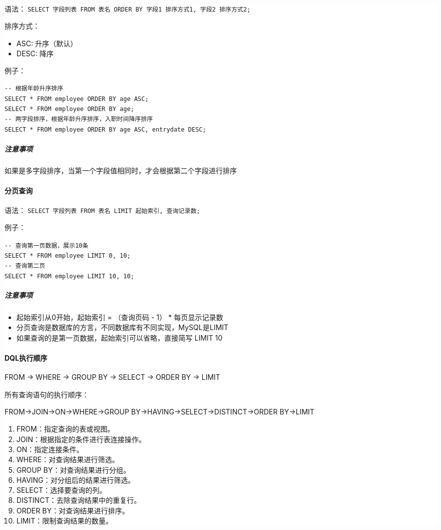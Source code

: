 语法：
`SELECT 字段列表 FROM 表名 ORDER BY 字段1 排序方式1, 字段2 排序方式2;`

排序方式：

- ASC: 升序（默认）
- DESC: 降序

例子：

```mysql
-- 根据年龄升序排序
SELECT * FROM employee ORDER BY age ASC;
SELECT * FROM employee ORDER BY age;
-- 两字段排序，根据年龄升序排序，入职时间降序排序
SELECT * FROM employee ORDER BY age ASC, entrydate DESC;
```

##### 注意事项

如果是多字段排序，当第一个字段值相同时，才会根据第二个字段进行排序

#### 分页查询

语法：
`SELECT 字段列表 FROM 表名 LIMIT 起始索引, 查询记录数;`

例子：

```mysql
-- 查询第一页数据，展示10条
SELECT * FROM employee LIMIT 0, 10;
-- 查询第二页
SELECT * FROM employee LIMIT 10, 10;
```

##### 注意事项

- 起始索引从0开始，起始索引 = （查询页码 - 1） * 每页显示记录数
- 分页查询是数据库的方言，不同数据库有不同实现，MySQL是LIMIT
- 如果查询的是第一页数据，起始索引可以省略，直接简写 LIMIT 10

#### DQL执行顺序

FROM -> WHERE -> GROUP BY -> SELECT -> ORDER BY -> LIMIT

所有查询语句的执行顺序：

FROM->JOIN->ON->WHERE->GROUP BY->HAVING->SELECT->DISTINCT->ORDER BY->LIMIT

1. FROM：指定查询的表或视图。
2. JOIN：根据指定的条件进行表连接操作。
3. ON：指定连接条件。
4. WHERE：对查询结果进行筛选。
5. GROUP BY：对查询结果进行分组。
6. HAVING：对分组后的结果进行筛选。
7. SELECT：选择要查询的列。
8. DISTINCT：去除查询结果中的重复行。
9. ORDER BY：对查询结果进行排序。
10. LIMIT：限制查询结果的数量。
